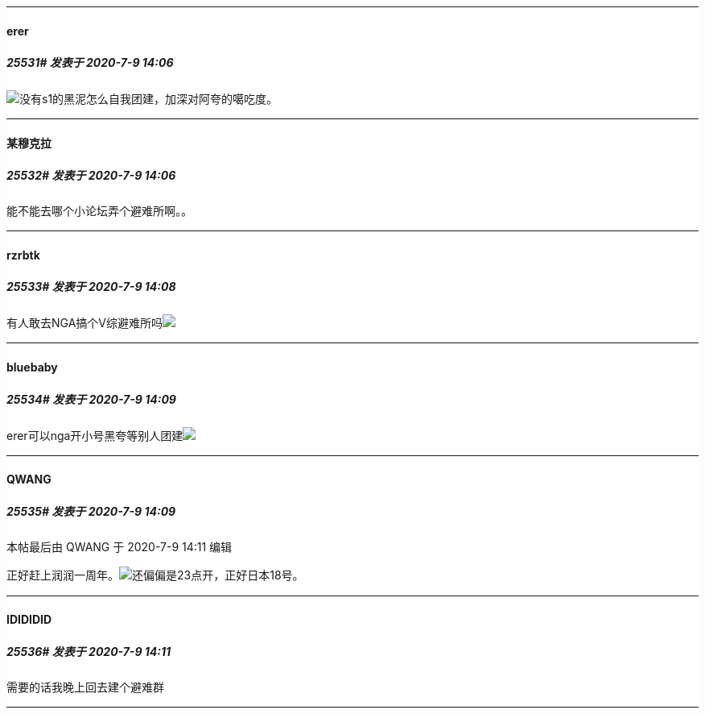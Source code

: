 
-----

####  erer  
##### 25531#       发表于 2020-7-9 14:06


<img src="https://static.saraba1st.com/image/smiley/face2017/125.png" referrerpolicy="no-referrer">没有s1的黑泥怎么自我团建，加深对阿夸的噶吃度。


-----

####  某穆克拉  
##### 25532#       发表于 2020-7-9 14:06


能不能去哪个小论坛弄个避难所啊。。


-----

####  rzrbtk  
##### 25533#       发表于 2020-7-9 14:08


有人敢去NGA搞个V综避难所吗<img src="https://static.saraba1st.com/image/smiley/face2017/067.png" referrerpolicy="no-referrer">


-----

####  bluebaby  
##### 25534#       发表于 2020-7-9 14:09


erer可以nga开小号黑夸等别人团建<img src="https://static.saraba1st.com/image/smiley/face2017/067.png" referrerpolicy="no-referrer">


-----

####  QWANG  
##### 25535#       发表于 2020-7-9 14:09


 本帖最后由 QWANG 于 2020-7-9 14:11 编辑 

正好赶上润润一周年。<img src="https://static.saraba1st.com/image/smiley/face2017/125.png" referrerpolicy="no-referrer">还偏偏是23点开，正好日本18号。


-----

####  IDIDIDID  
##### 25536#       发表于 2020-7-9 14:11


需要的话我晚上回去建个避难群


-----

